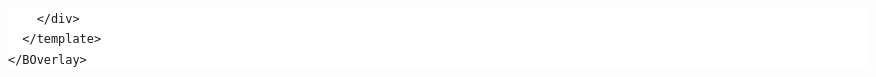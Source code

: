        </div>
      </template>
    </BOverlay>
  </BForm>
  <template #html>

```vue
<template>
  <BForm class="position-relative p-3" @submit.prevent="onFormSubmit">
    <div class="row">
      <label class="col-lg-2" label-for="form-name">Name</label>
      <BFormInput id="form-name" class="col" :disabled="formbusy" />
    </div>

    <div class="row mt-2">
      <label class="col-lg-2" label-for="form-mail">Email</label>
      <BFormInput id="form-email" class="col" type="email" :disabled="formbusy" />
    </div>

    <div class="d-flex justify-content-center mt-2">
      <BButton ref="formsubmit" type="submit" :disabled="formbusy">Submit</BButton>
    </div>

    <BOverlay :show="formbusy" no-wrap @shown="onFormOverlayShown" @hidden="onFormOverlayHidden">
      <template #overlay>
        <div v-if="processing" class="text-center p-4 bg-primary text-light rounded">
          <div class="mb-3">Processing...</div>
          <BProgress
            min="1"
            max="20"
            :value="processingcounter"
            variant="success"
            height="3px"
            class="mx-n4 rounded-0"
          />
        </div>
        <div
          v-else
          ref="formdialog"
          tabindex="-1"
          role="dialog"
          aria-modal="false"
          aria-labelledby="form-confirm-label"
          class="text-center p-3"
        >
          <p><strong id="form-confirm-label">Are you sure?</strong></p>
          <div class="d-flex" style="column-gap: 5%;">
            <BButton variant="outline-danger" class="me-3" @click="onFormCancel">
              Cancel
            </BButton>
            <BButton variant="outline-success" @click="onFormOK">OK</BButton>
          </div>
        </div>
      </template>
    </BOverlay>
  </BForm>
</template>

<script setup lang="ts">
const formbusy = ref(false)
const processing = ref(false)
const processingcounter = ref(1)
const formdialog = ref<HTMLElment | null>(null)
let processingInterval = null
```